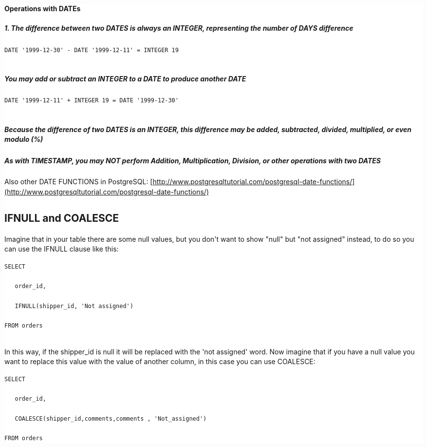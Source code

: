 #### Operations with DATEs

##### 1\. The difference between two DATES is always an INTEGER, representing the number of DAYS difference

```
DATE '1999-12-30' - DATE '1999-12-11' = INTEGER 19


```

##### You may add or subtract an INTEGER to a DATE to produce another DATE

```
DATE '1999-12-11' + INTEGER 19 = DATE '1999-12-30'


```

##### Because the difference of two DATES is an INTEGER, this difference may be added, subtracted, divided, multiplied, or even modulo (%)

##### As with TIMESTAMP, you may NOT perform Addition, Multiplication, Division, or other operations with two DATES

Also other DATE FUNCTIONS in PostgreSQL: [http://www.postgresqltutorial.com/postgresql-date-functions/](http://www.postgresqltutorial.com/postgresql-date-functions/)  

## IFNULL and COALESCE

Imagine that in your table there are some null values, but you don't want to show "null" but "not assigned" instead, to do so you can use the IFNULL clause like this:

```
SELECT

   order_id,

   IFNULL(shipper_id, 'Not assigned')

FROM orders


```

In this way, if the shipper\_id is null it will be replaced with the 'not assigned' word. Now imagine that if you have a null value you want to replace this value with the value of another column, in this case you can use COALESCE:

```
SELECT

   order_id,

   COALESCE(shipper_id,comments,comments , 'Not_assigned')

FROM orders
```
